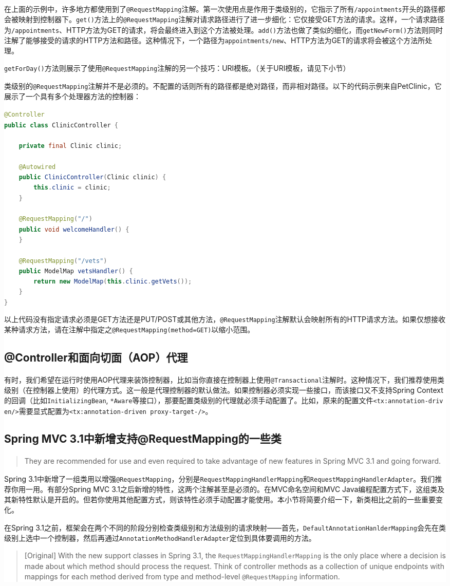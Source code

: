 在上面的示例中，许多地方都使用到了`@RequestMapping`注解。第一次使用点是作用于类级别的，它指示了所有`/appointments`开头的路径都会被映射到控制器下。`get()`方法上的`@RequestMapping`注解对请求路径进行了进一步细化：它仅接受GET方法的请求。这样，一个请求路径为`/appointments`、HTTP方法为GET的请求，将会最终进入到这个方法被处理。`add()`方法也做了类似的细化，而`getNewForm()`方法则同时注解了能够接受的请求的HTTP方法和路径。这种情况下，一个路径为`appointments/new`、HTTP方法为GET的请求将会被这个方法所处理。

`getForDay()`方法则展示了使用`@RequestMapping`注解的另一个技巧：URI模板。（关于URI模板，请见下小节）

类级别的`@RequestMapping`注解并不是必须的。不配置的话则所有的路径都是绝对路径，而非相对路径。以下的代码示例来自PetClinic，它展示了一个具有多个处理器方法的控制器：

```java
@Controller
public class ClinicController {

    private final Clinic clinic;

    @Autowired
    public ClinicController(Clinic clinic) {
        this.clinic = clinic;
    }

    @RequestMapping("/")
    public void welcomeHandler() {
    }

    @RequestMapping("/vets")
    public ModelMap vetsHandler() {
        return new ModelMap(this.clinic.getVets());
    }
}

```

以上代码没有指定请求必须是GET方法还是PUT/POST或其他方法，`@RequestMapping`注解默认会映射所有的HTTP请求方法。如果仅想接收某种请求方法，请在注解中指定之`@RequestMapping(method=GET)`以缩小范围。

## @Controller和面向切面（AOP）代理

有时，我们希望在运行时使用AOP代理来装饰控制器，比如当你直接在控制器上使用`@Transactional`注解时。这种情况下，我们推荐使用类级别（在控制器上使用）的代理方式。这一般是代理控制器的默认做法。如果控制器必须实现一些接口，而该接口又不支持Spring Context的回调（比如`InitializingBean`, `*Aware`等接口），那要配置类级别的代理就必须手动配置了。比如，原来的配置文件`<tx:annotation-driven/>`需要显式配置为`<tx:annotation-driven proxy-target-/>`。

## Spring MVC 3.1中新增支持@RequestMapping的一些类

> They are recommended for use and even required to take advantage of new features in Spring MVC 3.1 and going forward.

Spring 3.1中新增了一组类用以增强`@RequestMapping`，分别是`RequestMappingHandlerMapping`和`RequestMappingHandlerAdapter`。我们推荐你用一用。有部分Spring MVC 3.1之后新增的特性，这两个注解甚至是必须的。在MVC命名空间和MVC Java编程配置方式下，这组类及其新特性默认是开启的。但若你使用其他配置方式，则该特性必须手动配置才能使用。本小节将简要介绍一下，新类相比之前的一些重要变化。

在Spring 3.1之前，框架会在两个不同的阶段分别检查类级别和方法级别的请求映射——首先，`DefaultAnnotationHanlderMapping`会先在类级别上选中一个控制器，然后再通过`AnnotationMethodHandlerAdapter`定位到具体要调用的方法。

> [Original] With the new support classes in Spring 3.1, the `RequestMappingHandlerMapping` is the only place where a decision is made about which method should process the request. Think of controller methods as a collection of unique endpoints with mappings for each method derived from type and method-level `@RequestMapping` information.
